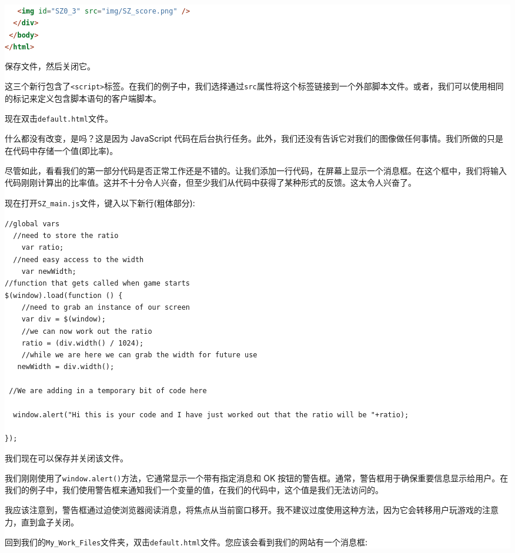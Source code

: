 ```html
   <img id="SZ0_3" src="img/SZ_score.png" />
  </div>
 </body>
</html>

```

保存文件，然后关闭它。

这三个新行包含了`<script>`标签。在我们的例子中，我们选择通过`src`属性将这个标签链接到一个外部脚本文件。或者，我们可以使用相同的标记来定义包含脚本语句的客户端脚本。

现在双击`default.html`文件。

什么都没有改变，是吗？这是因为 JavaScript 代码在后台执行任务。此外，我们还没有告诉它对我们的图像做任何事情。我们所做的只是在代码中存储一个值(即比率)。

尽管如此，看看我们的第一部分代码是否正常工作还是不错的。让我们添加一行代码，在屏幕上显示一个消息框。在这个框中，我们将输入代码刚刚计算出的比率值。这并不十分令人兴奋，但至少我们从代码中获得了某种形式的反馈。这太令人兴奋了。

现在打开`SZ_main.js`文件，键入以下新行(粗体部分):

```html
//global vars
  //need to store the ratio
    var ratio;
  //need easy access to the width
    var newWidth;
//function that gets called when game starts
$(window).load(function () {
    //need to grab an instance of our screen
    var div = $(window);
    //we can now work out the ratio
    ratio = (div.width() / 1024);
    //while we are here we can grab the width for future use
   newWidth = div.width();

 //We are adding in a temporary bit of code here

  window.alert("Hi this is your code and I have just worked out that the ratio will be "+ratio);

});

```

我们现在可以保存并关闭该文件。

我们刚刚使用了`window.alert()`方法，它通常显示一个带有指定消息和 OK 按钮的警告框。通常，警告框用于确保重要信息显示给用户。在我们的例子中，我们使用警告框来通知我们一个变量的值，在我们的代码中，这个值是我们无法访问的。

我应该注意到，警告框通过迫使浏览器阅读消息，将焦点从当前窗口移开。我不建议过度使用这种方法，因为它会转移用户玩游戏的注意力，直到盒子关闭。

回到我们的`My_Work_Files`文件夹，双击`default.html`文件。您应该会看到我们的网站有一个消息框:
